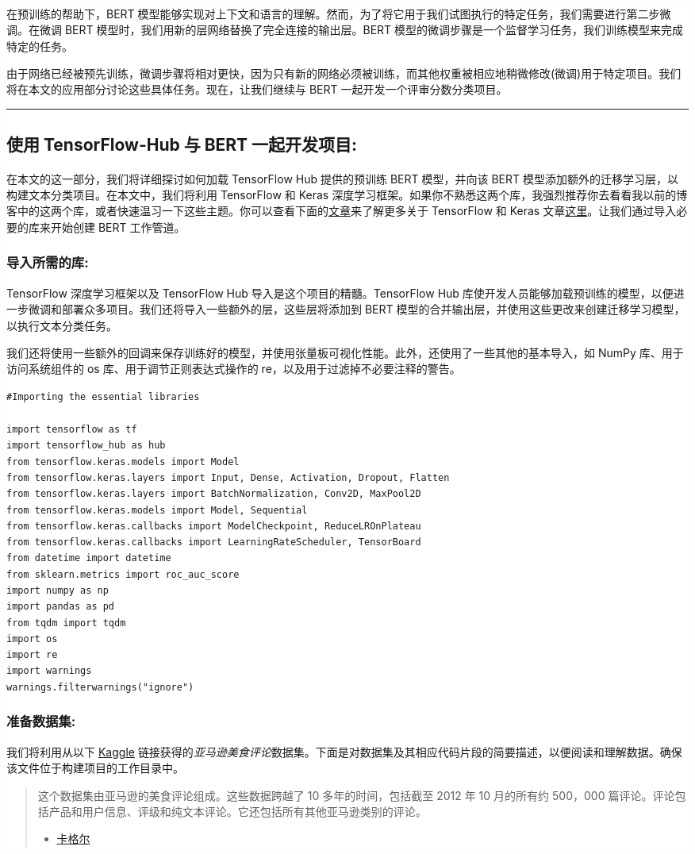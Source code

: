 在预训练的帮助下，BERT 模型能够实现对上下文和语言的理解。然而，为了将它用于我们试图执行的特定任务，我们需要进行第二步微调。在微调 BERT 模型时，我们用新的层网络替换了完全连接的输出层。BERT 模型的微调步骤是一个监督学习任务，我们训练模型来完成特定的任务。

由于网络已经被预先训练，微调步骤将相对更快，因为只有新的网络必须被训练，而其他权重被相应地稍微修改(微调)用于特定项目。我们将在本文的应用部分讨论这些具体任务。现在，让我们继续与 BERT 一起开发一个评审分数分类项目。

* * *

## 使用 TensorFlow-Hub 与 BERT 一起开发项目:

在本文的这一部分，我们将详细探讨如何加载 TensorFlow Hub 提供的预训练 BERT 模型，并向该 BERT 模型添加额外的迁移学习层，以构建文本分类项目。在本文中，我们将利用 TensorFlow 和 Keras 深度学习框架。如果你不熟悉这两个库，我强烈推荐你去看看我以前的博客中的这两个库，或者快速温习一下这些主题。你可以查看下面的[文章](https://blog.paperspace.com/absolute-guide-to-tensorflow/)来了解更多关于 TensorFlow 和 Keras 文章[这里](https://blog.paperspace.com/the-absolute-guide-to-keras/)。让我们通过导入必要的库来开始创建 BERT 工作管道。

### 导入所需的库:

TensorFlow 深度学习框架以及 TensorFlow Hub 导入是这个项目的精髓。TensorFlow Hub 库使开发人员能够加载预训练的模型，以便进一步微调和部署众多项目。我们还将导入一些额外的层，这些层将添加到 BERT 模型的合并输出层，并使用这些更改来创建迁移学习模型，以执行文本分类任务。

我们还将使用一些额外的回调来保存训练好的模型，并使用张量板可视化性能。此外，还使用了一些其他的基本导入，如 NumPy 库、用于访问系统组件的 os 库、用于调节正则表达式操作的 re，以及用于过滤掉不必要注释的警告。

```
#Importing the essential libraries

import tensorflow as tf
import tensorflow_hub as hub
from tensorflow.keras.models import Model
from tensorflow.keras.layers import Input, Dense, Activation, Dropout, Flatten
from tensorflow.keras.layers import BatchNormalization, Conv2D, MaxPool2D
from tensorflow.keras.models import Model, Sequential
from tensorflow.keras.callbacks import ModelCheckpoint, ReduceLROnPlateau
from tensorflow.keras.callbacks import LearningRateScheduler, TensorBoard
from datetime import datetime
from sklearn.metrics import roc_auc_score
import numpy as np
import pandas as pd
from tqdm import tqdm
import os
import re
import warnings
warnings.filterwarnings("ignore")
```

### 准备数据集:

我们将利用从以下 [Kaggle](https://www.kaggle.com/datasets/snap/amazon-fine-food-reviews) 链接获得的*亚马逊美食评论*数据集。下面是对数据集及其相应代码片段的简要描述，以便阅读和理解数据。确保该文件位于构建项目的工作目录中。

> 这个数据集由亚马逊的美食评论组成。这些数据跨越了 10 多年的时间，包括截至 2012 年 10 月的所有约 500，000 篇评论。评论包括产品和用户信息、评级和纯文本评论。它还包括所有其他亚马逊类别的评论。
> - [卡格尔](https://www.kaggle.com/datasets/snap/amazon-fine-food-reviews)
